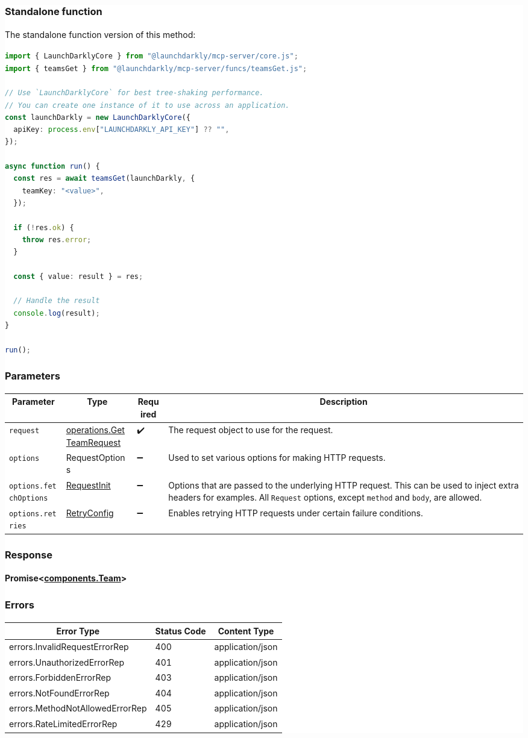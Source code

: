 ### Standalone function

The standalone function version of this method:

```typescript
import { LaunchDarklyCore } from "@launchdarkly/mcp-server/core.js";
import { teamsGet } from "@launchdarkly/mcp-server/funcs/teamsGet.js";

// Use `LaunchDarklyCore` for best tree-shaking performance.
// You can create one instance of it to use across an application.
const launchDarkly = new LaunchDarklyCore({
  apiKey: process.env["LAUNCHDARKLY_API_KEY"] ?? "",
});

async function run() {
  const res = await teamsGet(launchDarkly, {
    teamKey: "<value>",
  });

  if (!res.ok) {
    throw res.error;
  }

  const { value: result } = res;

  // Handle the result
  console.log(result);
}

run();
```

### Parameters

| Parameter                                                                                                                                                                      | Type                                                                                                                                                                           | Required                                                                                                                                                                       | Description                                                                                                                                                                    |
| ------------------------------------------------------------------------------------------------------------------------------------------------------------------------------ | ------------------------------------------------------------------------------------------------------------------------------------------------------------------------------ | ------------------------------------------------------------------------------------------------------------------------------------------------------------------------------ | ------------------------------------------------------------------------------------------------------------------------------------------------------------------------------ |
| `request`                                                                                                                                                                      | [operations.GetTeamRequest](../../models/operations/getteamrequest.md)                                                                                                         | :heavy_check_mark:                                                                                                                                                             | The request object to use for the request.                                                                                                                                     |
| `options`                                                                                                                                                                      | RequestOptions                                                                                                                                                                 | :heavy_minus_sign:                                                                                                                                                             | Used to set various options for making HTTP requests.                                                                                                                          |
| `options.fetchOptions`                                                                                                                                                         | [RequestInit](https://developer.mozilla.org/en-US/docs/Web/API/Request/Request#options)                                                                                        | :heavy_minus_sign:                                                                                                                                                             | Options that are passed to the underlying HTTP request. This can be used to inject extra headers for examples. All `Request` options, except `method` and `body`, are allowed. |
| `options.retries`                                                                                                                                                              | [RetryConfig](../../lib/utils/retryconfig.md)                                                                                                                                  | :heavy_minus_sign:                                                                                                                                                             | Enables retrying HTTP requests under certain failure conditions.                                                                                                               |

### Response

**Promise\<[components.Team](../../models/components/team.md)\>**

### Errors

| Error Type                      | Status Code                     | Content Type                    |
| ------------------------------- | ------------------------------- | ------------------------------- |
| errors.InvalidRequestErrorRep   | 400                             | application/json                |
| errors.UnauthorizedErrorRep     | 401                             | application/json                |
| errors.ForbiddenErrorRep        | 403                             | application/json                |
| errors.NotFoundErrorRep         | 404                             | application/json                |
| errors.MethodNotAllowedErrorRep | 405                             | application/json                |
| errors.RateLimitedErrorRep      | 429                             | application/json                |